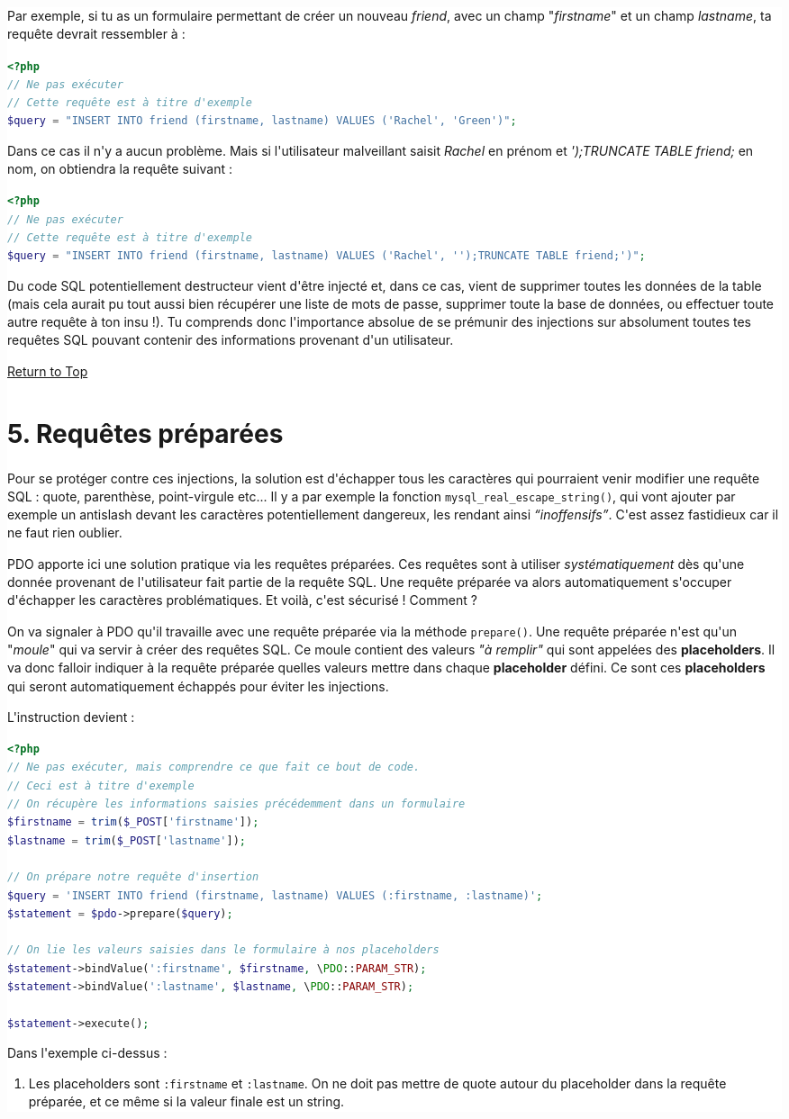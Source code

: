 Par exemple, si tu as un formulaire permettant de créer un nouveau *friend*, avec un champ "*firstname*" et un champ *lastname*, ta requête devrait ressembler à :

``` php
<?php
// Ne pas exécuter
// Cette requête est à titre d'exemple
$query = "INSERT INTO friend (firstname, lastname) VALUES ('Rachel', 'Green')";
```
Dans ce cas il n'y a aucun problème. Mais si l'utilisateur malveillant saisit *Rachel* en prénom et *');TRUNCATE TABLE friend;* en nom, on obtiendra la requête suivant :

``` php
<?php
// Ne pas exécuter
// Cette requête est à titre d'exemple
$query = "INSERT INTO friend (firstname, lastname) VALUES ('Rachel', '');TRUNCATE TABLE friend;')";
```
Du code SQL potentiellement destructeur vient d'être injecté et, dans ce cas, vient de supprimer toutes les données de la table (mais cela aurait pu tout aussi bien récupérer une liste de mots de passe, supprimer toute la base de données, ou effectuer toute autre requête à ton insu !). Tu comprends donc l'importance absolue de se prémunir des injections sur absolument toutes tes requêtes SQL pouvant contenir des informations provenant d'un utilisateur.


[Return to Top](#notes-pdo)
# 5. **Requêtes préparées**

Pour se protéger contre ces injections, la solution est d'échapper tous les caractères qui pourraient venir modifier une requête SQL : quote, parenthèse, point-virgule etc... Il y a par exemple la fonction `mysql_real_escape_string()`, qui vont ajouter par exemple un antislash devant les caractères potentiellement dangereux, les rendant ainsi *“inoffensifs”*. C'est assez fastidieux car il ne faut rien oublier.

PDO apporte ici une solution pratique via les requêtes préparées. Ces requêtes sont à utiliser *systématiquement* dès qu'une donnée provenant de l'utilisateur fait partie de la requête SQL. Une requête préparée va alors automatiquement s'occuper d'échapper les caractères problématiques. Et voilà, c'est sécurisé ! Comment ?

On va signaler à PDO qu'il travaille avec une requête préparée via la méthode `prepare()`. Une requête préparée n'est qu'un "*moule*" qui va servir à créer des requêtes SQL. Ce moule contient des valeurs *"à remplir"* qui sont appelées des **placeholders**. Il va donc falloir indiquer à la requête préparée quelles valeurs mettre dans chaque **placeholder** défini. Ce sont ces **placeholders** qui seront automatiquement échappés pour éviter les injections.

L'instruction devient :
``` php
<?php
// Ne pas exécuter, mais comprendre ce que fait ce bout de code. 
// Ceci est à titre d'exemple
// On récupère les informations saisies précédemment dans un formulaire
$firstname = trim($_POST['firstname']); 
$lastname = trim($_POST['lastname']);

// On prépare notre requête d'insertion
$query = 'INSERT INTO friend (firstname, lastname) VALUES (:firstname, :lastname)';
$statement = $pdo->prepare($query);

// On lie les valeurs saisies dans le formulaire à nos placeholders
$statement->bindValue(':firstname', $firstname, \PDO::PARAM_STR);
$statement->bindValue(':lastname', $lastname, \PDO::PARAM_STR);

$statement->execute();
```
Dans l'exemple ci-dessus :
1. Les placeholders sont `:firstname` et `:lastname`. On ne doit pas mettre de quote autour du placeholder dans la requête préparée, et ce même si la valeur finale est un string.